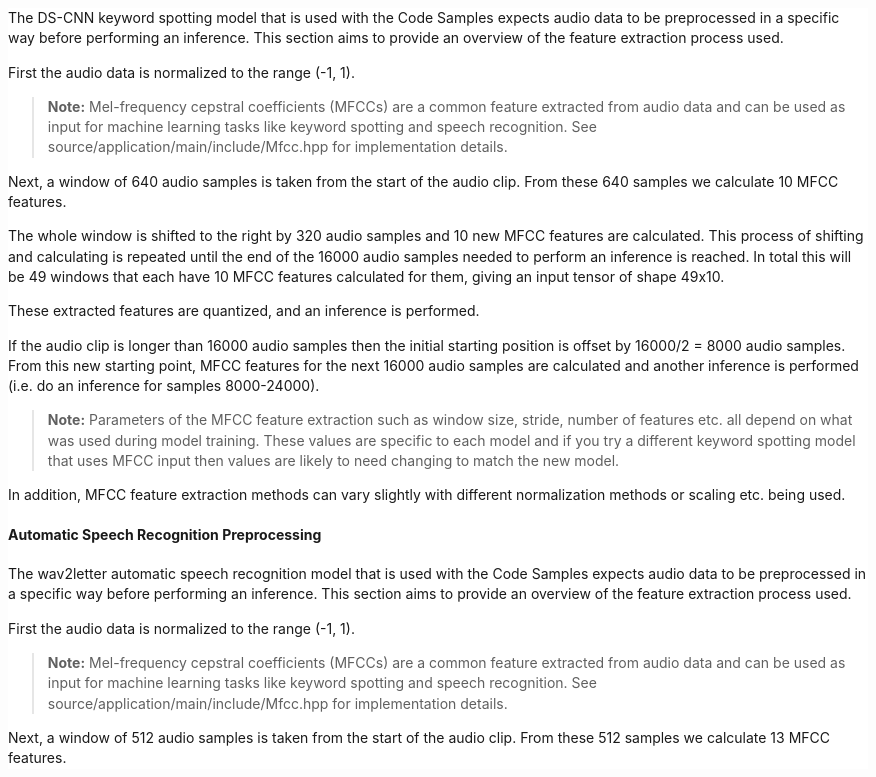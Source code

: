 The DS-CNN keyword spotting model that is used with the Code Samples expects audio data to be preprocessed in
a specific way before performing an inference. This section aims to provide an overview of the feature extraction
process used.

First the audio data is normalized to the range (-1, 1).

> **Note:** Mel-frequency cepstral coefficients (MFCCs) are a common feature extracted from audio data and can be used as input for machine learning tasks like keyword spotting and speech recognition. See source/application/main/include/Mfcc.hpp for implementation details.

Next, a window of 640 audio samples is taken from the start of the audio clip. From these 640 samples we calculate 10
MFCC features.

The whole window is shifted to the right by 320 audio samples and 10 new MFCC features are calculated. This process of
shifting and calculating is repeated until the end of the 16000 audio samples needed to perform an inference is reached.
In total this will be 49 windows that each have 10 MFCC features calculated for them, giving an input tensor of shape
49x10.

These extracted features are quantized, and an inference is performed.

If the audio clip is longer than 16000 audio samples then the initial starting position is offset by 16000/2 = 8000
audio samples. From this new starting point, MFCC features for the next 16000 audio samples are calculated and another
inference is performed (i.e. do an inference for samples 8000-24000).

> **Note:** Parameters of the MFCC feature extraction such as window size, stride, number of features etc. all depend on what was used during model training. These values are specific to each model and if you try a different keyword spotting model that uses MFCC input then values are likely to need changing to match the new model.

In addition, MFCC feature extraction methods can vary slightly with different normalization methods or scaling etc. being used.

#### Automatic Speech Recognition Preprocessing

The wav2letter automatic speech recognition model that is used with the Code Samples expects audio data to be
preprocessed in a specific way before performing an inference. This section aims to provide an overview of the feature
extraction process used.

First the audio data is normalized to the range (-1, 1).

> **Note:** Mel-frequency cepstral coefficients (MFCCs) are a common feature extracted from audio data and can be used as input for machine learning tasks like keyword spotting and speech recognition. See source/application/main/include/Mfcc.hpp for implementation details.

Next, a window of 512 audio samples is taken from the start of the audio clip. From these 512 samples we calculate 13
MFCC features.
